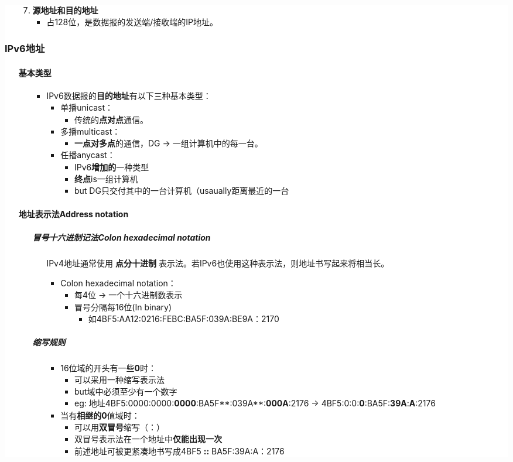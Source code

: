 # 

<ul>

7. **源地址和目的地址**
   - 占128位，是数据报的发送端/接收端的IP地址。

</ul>

### IPv6地址

<ul>

#### 基本类型

<ul>

- IPv6数据报的**目的地址**有以下三种基本类型：
  - 单播unicast：
    - 传统的**点对点**通信。
  - 多播multicast：
    - **一点对多点**的通信，DG → 一组计算机中的每一台。
  - 任播anycast：
    - IPv6**增加的**一种类型
    - **终点**is一组计算机
    - but DG只交付其中的一台计算机（usaually距离最近的一台

</ul>

#### 地址表示法Address notation

<ul>

##### 冒号十六进制记法Colon hexadecimal notation

<ul>

<span style="font-size: 14px;"> IPv4地址通常使用 **点分十进制** 表示法。若IPv6也使用这种表示法，则地址书写起来将相当长。
- Colon hexadecimal notation：
  - 每4位 → 一个十六进制数表示
  - 冒号分隔每16位(In binary)
    - 如4BF5:AA12:0216:FEBC:BA5F:039A:BE9A：2170

</ul>

##### 缩写规则

<ul>

- 16位域的开头有一些**0**时：
  - 可以采用一种缩写表示法
  - but域中必须至少有一个数字
  - eg: 地址4BF5:0000:0000:**0000**:BA5F**:039A**:**000A**:2176 → 4BF5:0:0:**0**:BA5F:**39A**:**A**:2176
- 当有**相继的0**值域时：
  - 可以用**双冒号**缩写（：）
  - 双冒号表示法在一个地址中**仅能出现一次**
  - 前述地址可被更紧凑地书写成4BF5 **::** BA5F:39A:A：2176
